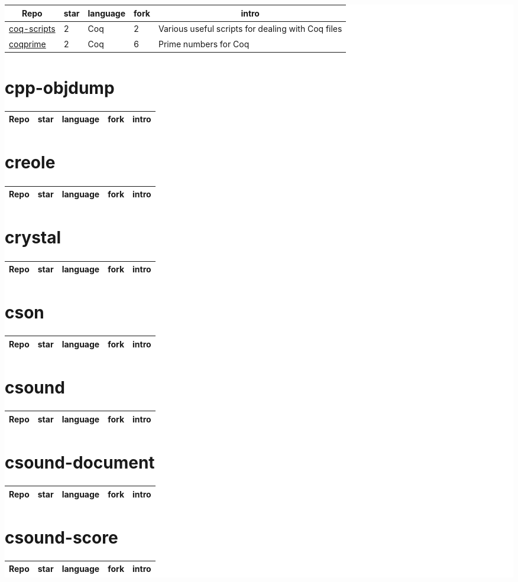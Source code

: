 Repo|star|language|fork|intro
-|-|-|-|-
[coq-scripts](https://github.com/JasonGross/coq-scripts)|2|Coq|2|Various useful scripts for dealing with Coq files
[coqprime](https://github.com/thery/coqprime)|2|Coq|6|Prime numbers for Coq


# cpp-objdump

Repo|star|language|fork|intro
-|-|-|-|-



# creole

Repo|star|language|fork|intro
-|-|-|-|-



# crystal

Repo|star|language|fork|intro
-|-|-|-|-



# cson

Repo|star|language|fork|intro
-|-|-|-|-



# csound

Repo|star|language|fork|intro
-|-|-|-|-



# csound-document

Repo|star|language|fork|intro
-|-|-|-|-



# csound-score

Repo|star|language|fork|intro
-|-|-|-|-
